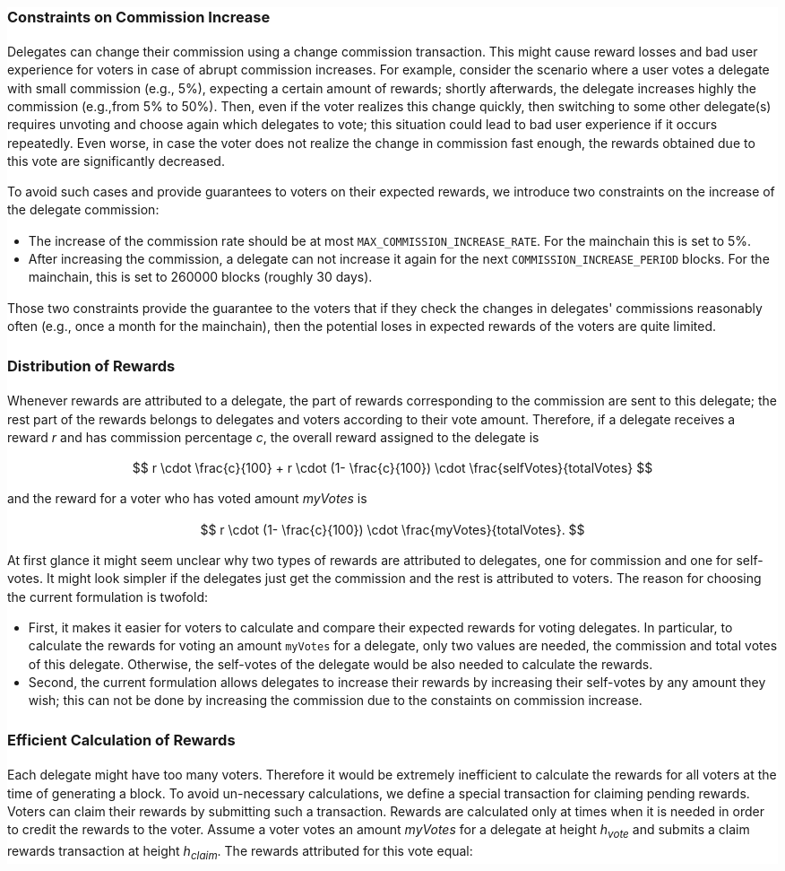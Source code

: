 ### Constraints on Commission Increase 

Delegates can change their commission using a change commission transaction. This might cause reward losses and bad user experience for voters in case of abrupt commission increases. For example, consider the scenario where a user votes a delegate with small commission (e.g., 5%), expecting a certain amount of rewards; shortly afterwards, the delegate increases highly the commission (e.g.,from 5% to 50%). Then, even if the voter realizes this change quickly, then switching to some other delegate(s) requires unvoting and choose again which delegates to vote; this situation could lead to bad user experience if it occurs repeatedly. Even worse, in case the voter does not realize the change in commission fast enough, the rewards obtained due to this vote are significantly decreased.

To avoid such cases and provide guarantees to voters on their expected rewards, we introduce two constraints on the increase of the delegate commission: 

* The increase of the commission rate should be at most `MAX_COMMISSION_INCREASE_RATE`. For the mainchain this is set to 5%. 
* After increasing the commission, a delegate can not increase it again for the next  `COMMISSION_INCREASE_PERIOD` blocks. For the mainchain, this is set to 260000 blocks (roughly 30 days).

Those two constraints provide the guarantee to the voters that if they check the changes in delegates' commissions reasonably often (e.g., once a month for the mainchain), then the potential loses in expected rewards of the voters are quite limited.  

### Distribution of Rewards

Whenever rewards are attributed to a delegate, the part of rewards corresponding to the commission are sent to this delegate; the rest part of the rewards belongs to delegates and voters according to their vote amount. Therefore, if a delegate receives a reward $r$ and has commission percentage $c$, the overall reward assigned to the delegate is

$$ r \cdot \frac{c}{100} +  r \cdot (1- \frac{c}{100}) \cdot \frac{selfVotes}{totalVotes}   $$

and the reward for a voter who has voted amount $myVotes$ is 

$$  r \cdot   (1- \frac{c}{100}) \cdot \frac{myVotes}{totalVotes}.  $$

At first glance it might seem unclear why two types of rewards are attributed to delegates, one for commission and one for self-votes. It might look simpler if the delegates just get the commission and the rest is attributed to voters. The reason for choosing the current formulation is twofold: 

* First, it makes it easier for voters to calculate and compare their expected rewards for voting delegates. In particular, to calculate the rewards for voting an amount `myVotes` for a delegate, only two values are needed, the commission and total votes of this delegate. Otherwise, the self-votes of the delegate would be also needed to calculate the rewards. 
* Second, the current formulation allows delegates to increase their rewards by increasing their self-votes by any amount they wish; this can not be done by increasing the commission due to the constaints on commission increase.  

### Efficient Calculation of Rewards 

Each delegate might have too many voters. Therefore it would be extremely inefficient to calculate the rewards for all voters at the time of generating a block. To avoid un-necessary calculations, we define a special transaction for claiming pending rewards. Voters can claim their rewards by submitting such a transaction. Rewards are calculated only at times when it is needed in order to credit the rewards to the voter. Assume a voter votes an amount $myVotes$ for a delegate at height $h_{vote}$ and submits a claim rewards transaction at height $h_{claim}$. The rewards attributed for this vote equal:
